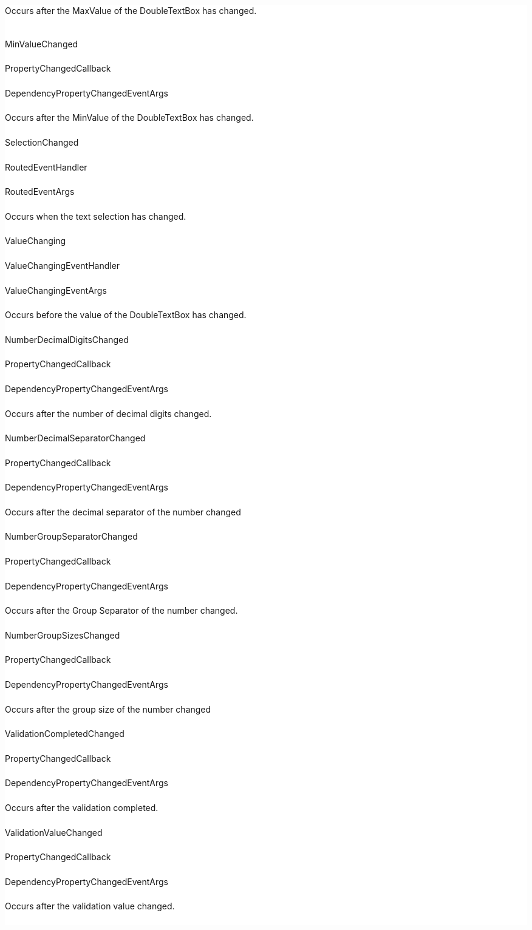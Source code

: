 Occurs after the MaxValue of the DoubleTextBox has changed.<br/><br/></td></tr>
<tr>
<td>
MinValueChanged<br/><br/></td><td>
PropertyChangedCallback<br/><br/></td><td>
DependencyPropertyChangedEventArgs<br/><br/></td><td>
Occurs after the MinValue of the DoubleTextBox has changed.<br/><br/></td></tr>
<tr>
<td>
SelectionChanged<br/><br/></td><td>
RoutedEventHandler<br/><br/></td><td>
RoutedEventArgs<br/><br/></td><td>
Occurs when the text selection has changed.<br/><br/></td></tr>
<tr>
<td>
ValueChanging<br/><br/></td><td>
ValueChangingEventHandler<br/><br/></td><td>
ValueChangingEventArgs<br/><br/></td><td>
Occurs before the value of the DoubleTextBox has changed.<br/><br/></td></tr>
<tr>
<td>
NumberDecimalDigitsChanged<br/><br/></td><td>
PropertyChangedCallback<br/><br/></td><td>
DependencyPropertyChangedEventArgs<br/><br/></td><td>
Occurs after the number of decimal digits changed.<br/><br/></td></tr>
<tr>
<td>
NumberDecimalSeparatorChanged<br/><br/></td><td>
PropertyChangedCallback<br/><br/></td><td>
DependencyPropertyChangedEventArgs<br/><br/></td><td>
Occurs after the decimal separator of the number changed<br/><br/></td></tr>
<tr>
<td>
NumberGroupSeparatorChanged<br/><br/></td><td>
PropertyChangedCallback<br/><br/></td><td>
DependencyPropertyChangedEventArgs<br/><br/></td><td>
Occurs after the Group Separator of the number changed.<br/><br/></td></tr>
<tr>
<td>
NumberGroupSizesChanged<br/><br/></td><td>
PropertyChangedCallback<br/><br/></td><td>
DependencyPropertyChangedEventArgs<br/><br/></td><td>
Occurs after the group size of the number changed<br/><br/></td></tr>
<tr>
<td>
ValidationCompletedChanged<br/><br/></td><td>
PropertyChangedCallback<br/><br/></td><td>
DependencyPropertyChangedEventArgs<br/><br/></td><td>
Occurs after the validation completed.<br/><br/></td></tr>
<tr>
<td>
ValidationValueChanged<br/><br/></td><td>
PropertyChangedCallback<br/><br/></td><td>
DependencyPropertyChangedEventArgs<br/><br/></td><td>
Occurs after the validation value changed.<br/><br/></td></tr>
</table>
